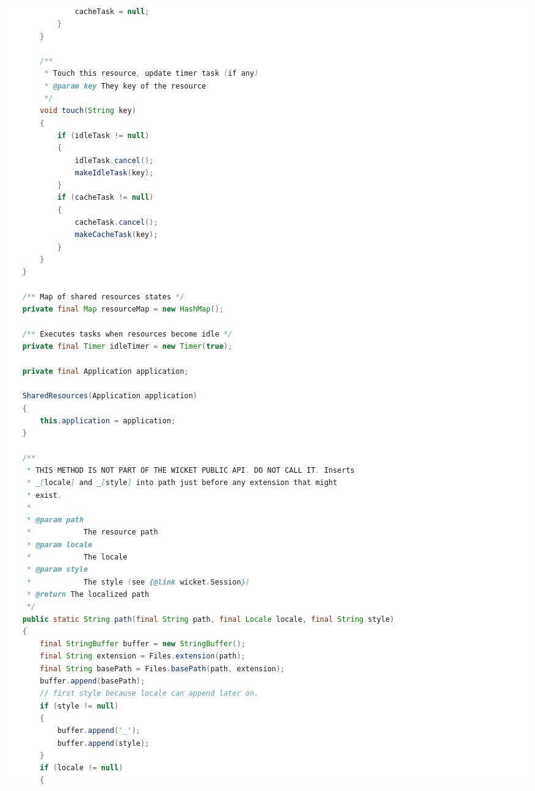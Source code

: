 ```java
				cacheTask = null;
			}
		}
		
		/**
		 * Touch this resource, update timer task (if any)
		 * @param key They key of the resource
		 */
		void touch(String key)
		{
			if (idleTask != null)
			{
				idleTask.cancel();
				makeIdleTask(key);
			}
			if (cacheTask != null)
			{
				cacheTask.cancel();
				makeCacheTask(key);
			}
		}
	}

	/** Map of shared resources states */
	private final Map resourceMap = new HashMap();
	
	/** Executes tasks when resources become idle */
	private final Timer idleTimer = new Timer(true);

	private final Application application;

	SharedResources(Application application)
	{
		this.application = application;
	}

	/**
	 * THIS METHOD IS NOT PART OF THE WICKET PUBLIC API. DO NOT CALL IT. Inserts
	 * _[locale] and _[style] into path just before any extension that might
	 * exist.
	 * 
	 * @param path
	 *            The resource path
	 * @param locale
	 *            The locale
	 * @param style
	 *            The style (see {@link wicket.Session})
	 * @return The localized path
	 */
	public static String path(final String path, final Locale locale, final String style)
	{
		final StringBuffer buffer = new StringBuffer();
		final String extension = Files.extension(path);
		final String basePath = Files.basePath(path, extension);
		buffer.append(basePath);
		// first style because locale can append later on.
		if (style != null)
		{
			buffer.append('_');
			buffer.append(style);
		}
		if (locale != null)
		{
```